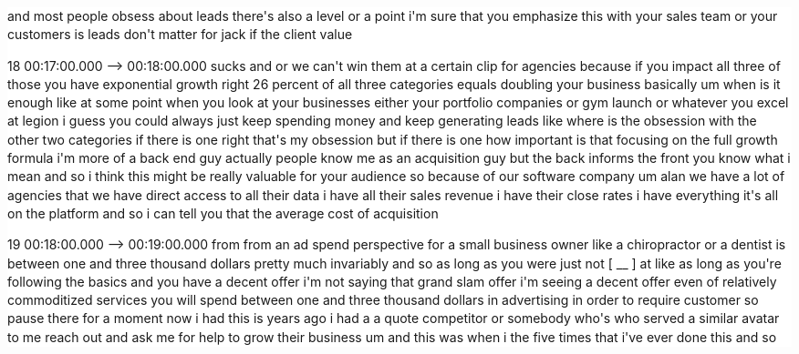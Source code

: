 and most people obsess about leads
there's also a level or a point i'm sure
that you emphasize this with your sales
team or your customers is leads don't
matter for jack if the client value

18
00:17:00.000 --> 00:18:00.000
sucks and or we can't win them at a
certain clip
for agencies because if you impact all
three of those you have exponential
growth
right 26 percent of all three categories
equals doubling your business
basically
um
when is it enough like at some point
when you look at your businesses either
your portfolio companies or gym launch
or whatever
you excel at legion i guess you could
always just keep spending money and keep
generating leads like
where is the obsession with the other
two categories if there is one right
that's my obsession but if there is one
how important is that
focusing on the full growth formula
i'm more of a back end guy
actually people know me as an
acquisition guy but
the back informs the front you know what
i mean and so i think this might be
really valuable for your audience so
because of our software company um alan
we have a lot of agencies that we have
direct access to all their data i have
all their sales revenue i have their
close rates i have everything it's all
on the platform and so i can tell you
that the average cost of acquisition

19
00:18:00.000 --> 00:19:00.000
from from an ad spend perspective for a
small business owner like a chiropractor
or a dentist is between one and three
thousand dollars pretty much invariably
and so as long as you were just not [ __ ]
at like as long as you're following the
basics and you have a decent offer i'm
not saying that grand slam offer i'm
seeing a decent offer even of relatively
commoditized services you will spend
between one and three thousand dollars
in advertising in order to require
customer so pause there for a moment
now i had this is years ago i had a a
quote competitor or somebody who's who
served a similar avatar to me reach out
and ask me for help to grow their
business um and this was when i the five
times that i've ever done this and so